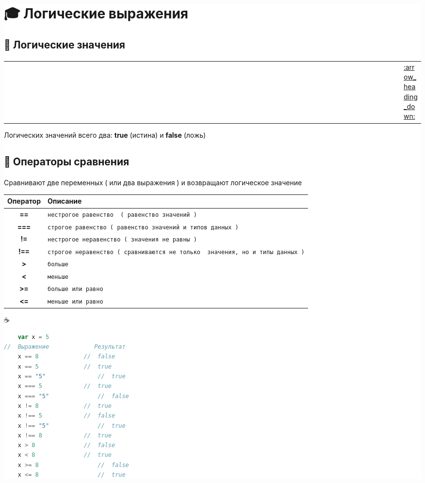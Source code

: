 # 🎓 Логические выражения

## 📖 Логические значения

<table>
  <tr>
    <td width="5%">
       &nbsp;
    </td>
    <td width="800">
       &nbsp;
    </td>
    <td width="5%">
       <a href = "#-%D0%9B%D0%BE%D0%B3%D0%B8%D1%87%D0%B5%D1%81%D0%BA%D0%B8%D0%B5-%D0%BE%D0%BF%D0%B5%D1%80%D0%B0%D1%86%D0%B8%D0%B8">:arrow_heading_down:</a>
    </td>
  </tr>
</table>

Логических значений всего два:  **true** (истина)  и  **false**  (ложь)

## 📖 Операторы сравнения

Сравнивают две переменных ( или два выражения ) и возвращают логическое значение

| Оператор | Описание |
|:-:|:-|
| **==** | `нестрогое равенство  ( равенство значений )` |
| **===** | `строгое равенство ( равенство значений и типов данных )` |
| **!=** | `нестрогое неравенство ( значения не равны )` |
| **!==** | `строгое неравенство ( сравниваются не только  значения, но и типы данных )` |
| **>** | `больше` |
| **<** | `меньше` |
| **>=** | `больше или равно` |
| **<=** | `меньше или равно` |

:coffee:
```javascript
    var x = 5
//  Выражение	          Результат
    x == 8	           //  false	
    x == 5	           //  true
    x == "5"	           //  true
    x === 5	           //  true
    x === "5"	           //  false
    x != 8	           //  true
    x !== 5	           //  false
    x !== "5"	           //  true
    x !== 8	           //  true
    x > 8	           //  false
    x < 8	           //  true
    x >= 8                 //  false
    x <= 8                 //  true
```
